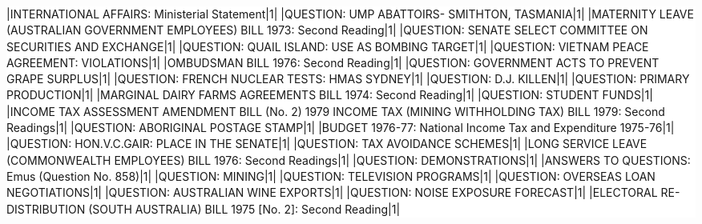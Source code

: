 |INTERNATIONAL AFFAIRS: Ministerial Statement|1|
|QUESTION: UMP ABATTOIRS- SMITHTON, TASMANIA|1|
|MATERNITY LEAVE (AUSTRALIAN GOVERNMENT EMPLOYEES) BILL 1973: Second Reading|1|
|QUESTION: SENATE SELECT COMMITTEE ON SECURITIES AND EXCHANGE|1|
|QUESTION: QUAIL ISLAND: USE AS BOMBING TARGET|1|
|QUESTION: VIETNAM PEACE AGREEMENT: VIOLATIONS|1|
|OMBUDSMAN BILL 1976: Second Reading|1|
|QUESTION: GOVERNMENT ACTS TO PREVENT GRAPE SURPLUS|1|
|QUESTION: FRENCH NUCLEAR TESTS: HMAS SYDNEY|1|
|QUESTION: D.J. KILLEN|1|
|QUESTION: PRIMARY PRODUCTION|1|
|MARGINAL DAIRY FARMS AGREEMENTS BILL 1974: Second Reading|1|
|QUESTION: STUDENT FUNDS|1|
|INCOME TAX ASSESSMENT AMENDMENT BILL (No. 2) 1979 INCOME TAX (MINING WITHHOLDING TAX) BILL 1979: Second Readings|1|
|QUESTION: ABORIGINAL POSTAGE STAMP|1|
|BUDGET 1976-77: National Income Tax and Expenditure 1975-76|1|
|QUESTION: HON.V.C.GAIR: PLACE IN THE SENATE|1|
|QUESTION: TAX AVOIDANCE SCHEMES|1|
|LONG SERVICE LEAVE (COMMONWEALTH EMPLOYEES) BILL 1976: Second Readings|1|
|QUESTION: DEMONSTRATIONS|1|
|ANSWERS TO QUESTIONS: Emus (Question No. 858)|1|
|QUESTION: MINING|1|
|QUESTION: TELEVISION PROGRAMS|1|
|QUESTION: OVERSEAS LOAN NEGOTIATIONS|1|
|QUESTION: AUSTRALIAN WINE EXPORTS|1|
|QUESTION: NOISE EXPOSURE FORECAST|1|
|ELECTORAL RE-DISTRIBUTION (SOUTH AUSTRALIA) BILL 1975 [No. 2]: Second Reading|1|
